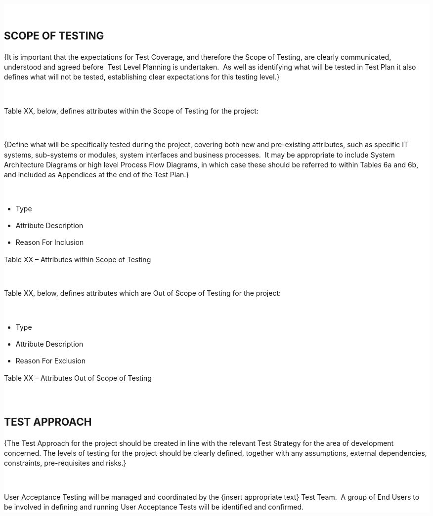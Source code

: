 ​

SCOPE OF TESTING
----------------

{It is important that the expectations for Test Coverage, and therefore the Scope of Testing, are clearly communicated, understood and agreed before  Test Level Planning is undertaken.  As well as identifying what will be tested in Test Plan it also defines what will not be tested, establishing clear expectations for this testing level.}

​

Table XX, below, defines attributes within the Scope of Testing for the project:

​

{Define what will be specifically tested during the project, covering both new and pre-existing attributes, such as specific IT systems, sub-systems or modules, system interfaces and business processes.  It may be appropriate to include System Architecture Diagrams or high level Process Flow Diagrams, in which case these should be referred to within Tables 6a and 6b, and included as Appendices at the end of the Test Plan.}

​

*   Type
    
*   Attribute Description
    
*   Reason For Inclusion
    

Table XX – Attributes within Scope of Testing

​

Table XX, below, defines attributes which are Out of Scope of Testing for the project:

​

*   Type
    
*   Attribute Description
    
*   Reason For Exclusion
    

Table XX – Attributes Out of Scope of Testing

​

TEST APPROACH
-------------

{The Test Approach for the project should be created in line with the relevant Test Strategy for the area of development concerned. The levels of testing for the project should be clearly defined, together with any assumptions, external dependencies, constraints, pre-requisites and risks.}

​

User Acceptance Testing will be managed and coordinated by the {insert appropriate text} Test Team.  A group of End Users to be involved in defining and running User Acceptance Tests will be identified and confirmed.
